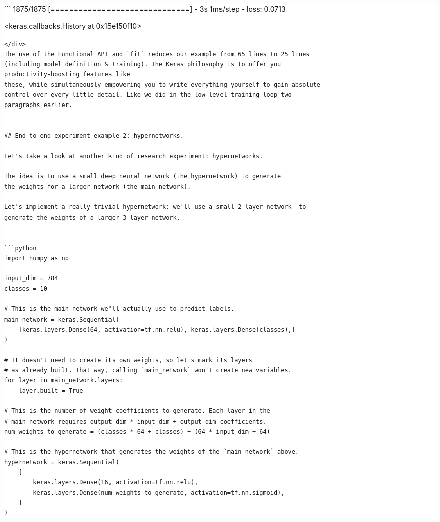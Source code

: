 <div class="k-default-codeblock">
```
1875/1875 [==============================] - 3s 1ms/step - loss: 0.0713

<keras.callbacks.History at 0x15e150f10>

```
</div>
The use of the Functional API and `fit` reduces our example from 65 lines to 25 lines
(including model definition & training). The Keras philosophy is to offer you
productivity-boosting features like
these, while simultaneously empowering you to write everything yourself to gain absolute
control over every little detail. Like we did in the low-level training loop two
paragraphs earlier.

---
## End-to-end experiment example 2: hypernetworks.

Let's take a look at another kind of research experiment: hypernetworks.

The idea is to use a small deep neural network (the hypernetwork) to generate
the weights for a larger network (the main network).

Let's implement a really trivial hypernetwork: we'll use a small 2-layer network  to
generate the weights of a larger 3-layer network.


```python
import numpy as np

input_dim = 784
classes = 10

# This is the main network we'll actually use to predict labels.
main_network = keras.Sequential(
    [keras.layers.Dense(64, activation=tf.nn.relu), keras.layers.Dense(classes),]
)

# It doesn't need to create its own weights, so let's mark its layers
# as already built. That way, calling `main_network` won't create new variables.
for layer in main_network.layers:
    layer.built = True

# This is the number of weight coefficients to generate. Each layer in the
# main network requires output_dim * input_dim + output_dim coefficients.
num_weights_to_generate = (classes * 64 + classes) + (64 * input_dim + 64)

# This is the hypernetwork that generates the weights of the `main_network` above.
hypernetwork = keras.Sequential(
    [
        keras.layers.Dense(16, activation=tf.nn.relu),
        keras.layers.Dense(num_weights_to_generate, activation=tf.nn.sigmoid),
    ]
)
```
